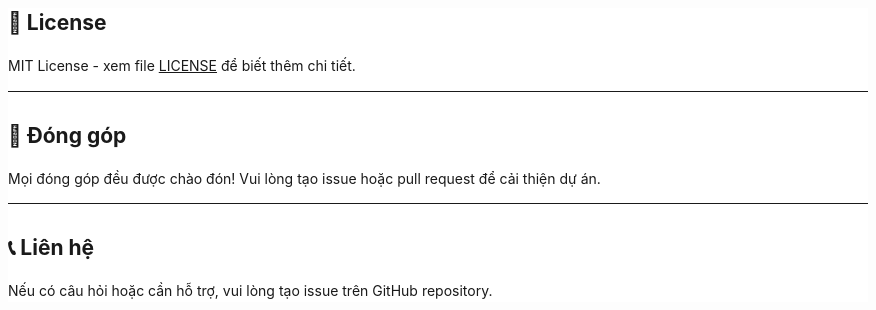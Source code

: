 
## 📄 License

MIT License - xem file [LICENSE](LICENSE) để biết thêm chi tiết.

---

## 🤝 Đóng góp

Mọi đóng góp đều được chào đón! Vui lòng tạo issue hoặc pull request để cải thiện dự án.

---

## 📞 Liên hệ

Nếu có câu hỏi hoặc cần hỗ trợ, vui lòng tạo issue trên GitHub repository.